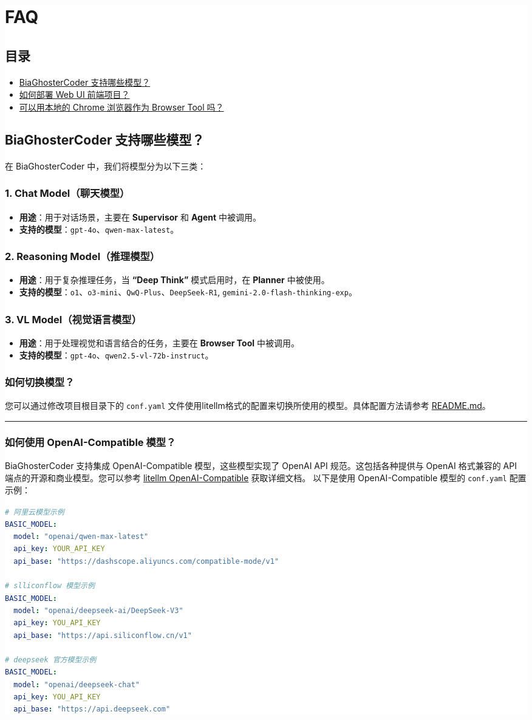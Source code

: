 # FAQ

## 目录

- [BiaGhosterCoder 支持哪些模型？](#langmanus-支持哪些模型)
- [如何部署 Web UI 前端项目？](#如何部署-web-ui-前端项目)
- [可以用本地的 Chrome 浏览器作为 Browser Tool 吗？](#可以用本地的-chrome-浏览器作为-browser-tool-吗)

## BiaGhosterCoder 支持哪些模型？

在 BiaGhosterCoder 中，我们将模型分为以下三类：

### 1. **Chat Model**（聊天模型）
- **用途**：用于对话场景，主要在 **Supervisor** 和 **Agent** 中被调用。
- **支持的模型**：`gpt-4o`、`qwen-max-latest`。

### 2. **Reasoning Model**（推理模型）
- **用途**：用于复杂推理任务，当 **“Deep Think”** 模式启用时，在 **Planner** 中被使用。
- **支持的模型**：`o1`、`o3-mini`、`QwQ-Plus`、`DeepSeek-R1`, `gemini-2.0-flash-thinking-exp`。

### 3. **VL Model**（视觉语言模型）
- **用途**：用于处理视觉和语言结合的任务，主要在 **Browser Tool** 中被调用。
- **支持的模型**：`gpt-4o`、`qwen2.5-vl-72b-instruct`。

### 如何切换模型？

您可以通过修改项目根目录下的 `conf.yaml` 文件使用litellm格式的配置来切换所使用的模型。具体配置方法请参考 [README.md](https://github.com/langmanus/langmanus/blob/main/README.md)。

---

### 如何使用 OpenAI-Compatible 模型？

BiaGhosterCoder 支持集成 OpenAI-Compatible 模型，这些模型实现了 OpenAI API 规范。这包括各种提供与 OpenAI 格式兼容的 API 端点的开源和商业模型。您可以参考 [litellm OpenAI-Compatible](https://docs.litellm.ai/docs/providers/openai_compatible) 获取详细文档。
以下是使用 OpenAI-Compatible 模型的 `conf.yaml` 配置示例：

```yaml
# 阿里云模型示例
BASIC_MODEL:
  model: "openai/qwen-max-latest"
  api_key: YOUR_API_KEY
  api_base: "https://dashscope.aliyuncs.com/compatible-mode/v1"

# slliconflow 模型示例
BASIC_MODEL:
  model: "openai/deepseek-ai/DeepSeek-V3"
  api_key: YOU_API_KEY
  api_base: "https://api.siliconflow.cn/v1"

# deepseek 官方模型示例
BASIC_MODEL:
  model: "openai/deepseek-chat"
  api_key: YOU_API_KEY
  api_base: "https://api.deepseek.com"
```
